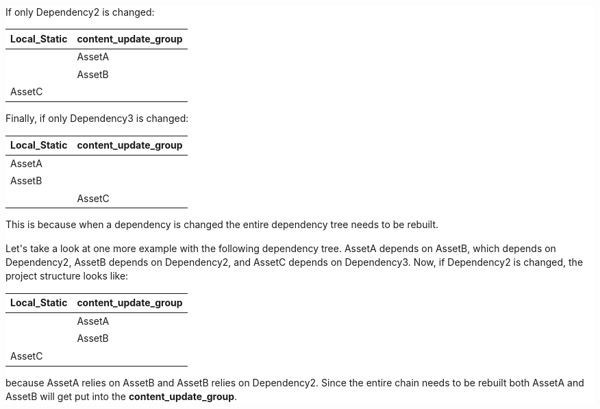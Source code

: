 

If only Dependency2 is changed:

| Local_Static| content_update_group |
|:---|:---| 
| | AssetA |
| | AssetB |
| AssetC|  |



Finally, if only Dependency3 is changed:

| Local_Static| content_update_group |
|:---|:---| 
| AssetA|  |
| AssetB|  |
| | AssetC |



This is because when a dependency is changed the entire dependency tree needs to be rebuilt.

Let's take a look at one more example with the following dependency tree. AssetA depends on AssetB, which depends on Dependency2, AssetB depends on Dependency2, and AssetC depends on Dependency3. Now, if Dependency2 is changed, the project structure looks like:

| Local_Static| content_update_group |
|:---|:---| 
| | AssetA |
| | AssetB |
| AssetC|  |

because AssetA relies on AssetB and AssetB relies on Dependency2. Since the entire chain needs to be rebuilt both AssetA and AssetB will get put into the __content_update_group__.


[Addressable Asset settings]: xref:addressables-asset-settings
[Building content updates]: #building-content-updates
[Check for Content Update Restrictions]: #check-for-content-update-restrictions-tool
[Disable Catalog Update on Startup]: xref:addressables-asset-settings#catalog
[Enabling remote distribution]: xref:addressables-remote-content-distribution#enabling-remote-distribution
[Group settings]: #settings
[Group Update Restriction settings]: #group-update-restriction-settings
[Overview]: #overview
[public static AsyncOperationHandle\<List\<string\>\> CheckForCatalogUpdates(bool autoReleaseHandle = true)]: xref:UnityEngine.AddressableAssets.Addressables.CheckForCatalogUpdates*
[Unique Bundle IDs setting]: #unique-bundle-ids-setting
[Update a Previous Build]: #building-content-updates
[public static AsyncOperationHandle\<List\<IResourceLocator\>\> UpdateCatalogs(IEnumerable\<string\> catalogs = null, bool autoReleaseHandle = true)]: xref:UnityEngine.AddressableAssets.Addressables.UpdateCatalogs(System.Collections.Generic.IEnumerable{System.String},System.Boolean)